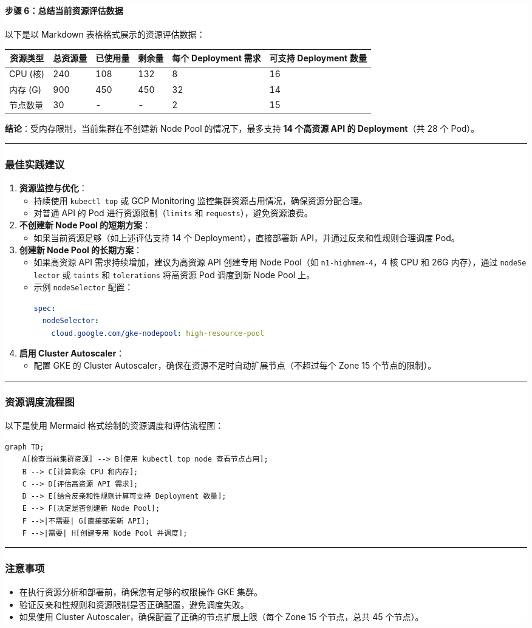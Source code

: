#### 步骤 6：总结当前资源评估数据
以下是以 Markdown 表格格式展示的资源评估数据：

| 资源类型       | 总资源量       | 已使用量      | 剩余量        | 每个 Deployment 需求 | 可支持 Deployment 数量 |
|----------------|----------------|---------------|---------------|----------------------|-------------------------|
| CPU (核)       | 240            | 108           | 132           | 8                    | 16                      |
| 内存 (G)       | 900            | 450           | 450           | 32                   | 14                      |
| 节点数量       | 30             | -             | -             | 2                    | 15                      |

**结论**：受内存限制，当前集群在不创建新 Node Pool 的情况下，最多支持 **14 个高资源 API 的 Deployment**（共 28 个 Pod）。

---

### 最佳实践建议
1. **资源监控与优化**：
   - 持续使用 `kubectl top` 或 GCP Monitoring 监控集群资源占用情况，确保资源分配合理。
   - 对普通 API 的 Pod 进行资源限制（`limits` 和 `requests`），避免资源浪费。
2. **不创建新 Node Pool 的短期方案**：
   - 如果当前资源足够（如上述评估支持 14 个 Deployment），直接部署新 API，并通过反亲和性规则合理调度 Pod。
3. **创建新 Node Pool 的长期方案**：
   - 如果高资源 API 需求持续增加，建议为高资源 API 创建专用 Node Pool（如 `n1-highmem-4`，4 核 CPU 和 26G 内存），通过 `nodeSelector` 或 `taints` 和 `tolerations` 将高资源 Pod 调度到新 Node Pool 上。
   - 示例 `nodeSelector` 配置：
     ```yaml
     spec:
       nodeSelector:
         cloud.google.com/gke-nodepool: high-resource-pool
     ```
4. **启用 Cluster Autoscaler**：
   - 配置 GKE 的 Cluster Autoscaler，确保在资源不足时自动扩展节点（不超过每个 Zone 15 个节点的限制）。

---

### 资源调度流程图
以下是使用 Mermaid 格式绘制的资源调度和评估流程图：

```mermaid
graph TD;
    A[检查当前集群资源] --> B[使用 kubectl top node 查看节点占用];
    B --> C[计算剩余 CPU 和内存];
    C --> D[评估高资源 API 需求];
    D --> E[结合反亲和性规则计算可支持 Deployment 数量];
    E --> F[决定是否创建新 Node Pool];
    F -->|不需要| G[直接部署新 API];
    F -->|需要| H[创建专用 Node Pool 并调度];
```

---

### 注意事项
- 在执行资源分析和部署前，确保您有足够的权限操作 GKE 集群。
- 验证反亲和性规则和资源限制是否正确配置，避免调度失败。
- 如果使用 Cluster Autoscaler，确保配置了正确的节点扩展上限（每个 Zone 15 个节点，总共 45 个节点）。
